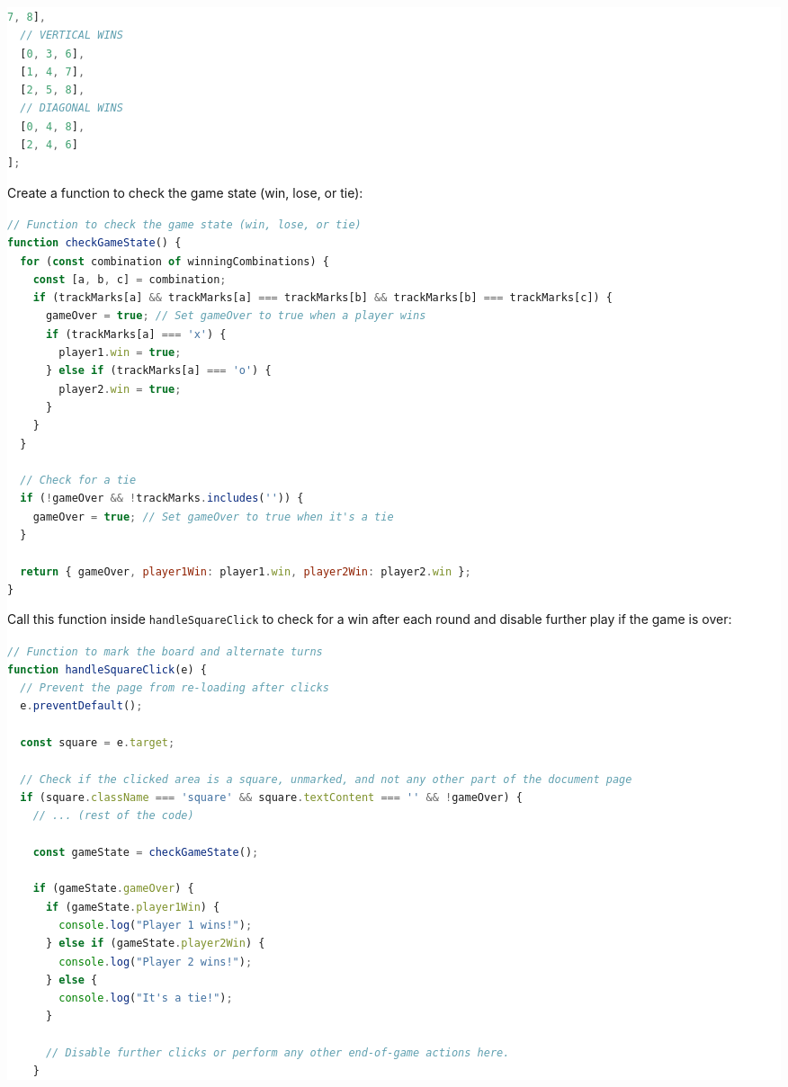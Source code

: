 ```javascript
7, 8],
  // VERTICAL WINS
  [0, 3, 6],
  [1, 4, 7],
  [2, 5, 8],
  // DIAGONAL WINS
  [0, 4, 8],
  [2, 4, 6]
];
```

Create a function to check the game state (win, lose, or tie):

```javascript
// Function to check the game state (win, lose, or tie)
function checkGameState() {
  for (const combination of winningCombinations) {
    const [a, b, c] = combination;
    if (trackMarks[a] && trackMarks[a] === trackMarks[b] && trackMarks[b] === trackMarks[c]) {
      gameOver = true; // Set gameOver to true when a player wins
      if (trackMarks[a] === 'x') {
        player1.win = true;
      } else if (trackMarks[a] === 'o') {
        player2.win = true;
      }
    }
  }

  // Check for a tie
  if (!gameOver && !trackMarks.includes('')) {
    gameOver = true; // Set gameOver to true when it's a tie
  }

  return { gameOver, player1Win: player1.win, player2Win: player2.win };
}
```

Call this function inside `handleSquareClick` to check for a win after each round and disable further play if the game is over:

```javascript
// Function to mark the board and alternate turns
function handleSquareClick(e) {
  // Prevent the page from re-loading after clicks
  e.preventDefault();

  const square = e.target;

  // Check if the clicked area is a square, unmarked, and not any other part of the document page
  if (square.className === 'square' && square.textContent === '' && !gameOver) {
    // ... (rest of the code)

    const gameState = checkGameState();

    if (gameState.gameOver) {
      if (gameState.player1Win) {
        console.log("Player 1 wins!");
      } else if (gameState.player2Win) {
        console.log("Player 2 wins!");
      } else {
        console.log("It's a tie!");
      }

      // Disable further clicks or perform any other end-of-game actions here.
    }
```